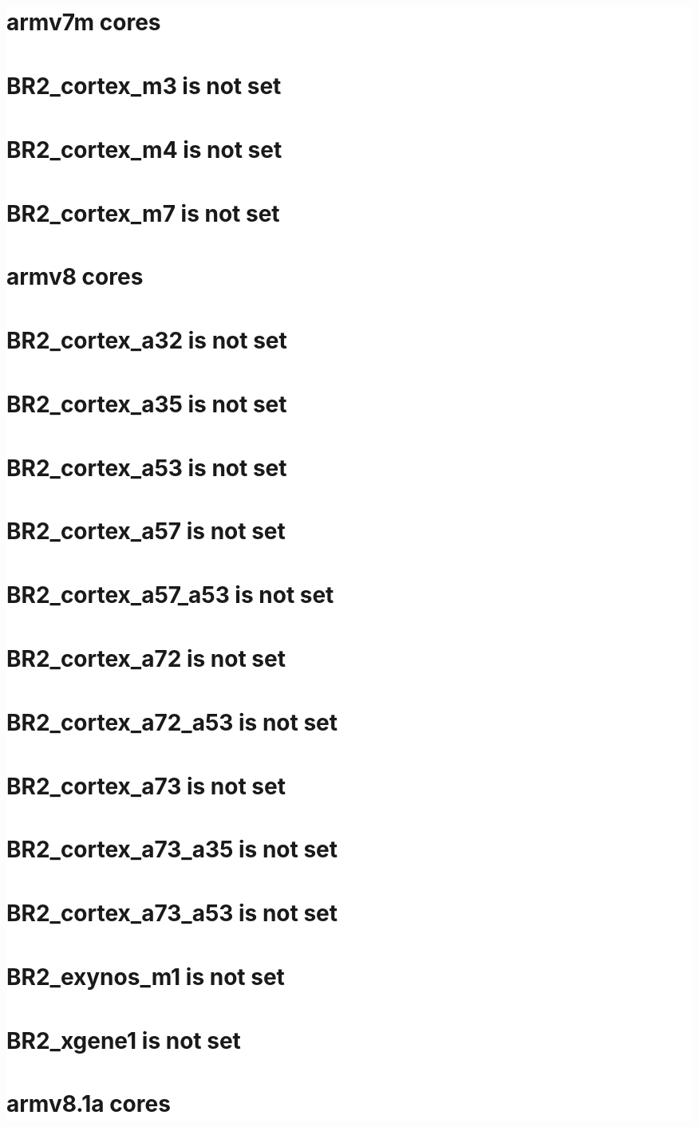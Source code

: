 #
# armv7m cores
#
# BR2_cortex_m3 is not set
# BR2_cortex_m4 is not set
# BR2_cortex_m7 is not set

#
# armv8 cores
#
# BR2_cortex_a32 is not set
# BR2_cortex_a35 is not set
# BR2_cortex_a53 is not set
# BR2_cortex_a57 is not set
# BR2_cortex_a57_a53 is not set
# BR2_cortex_a72 is not set
# BR2_cortex_a72_a53 is not set
# BR2_cortex_a73 is not set
# BR2_cortex_a73_a35 is not set
# BR2_cortex_a73_a53 is not set
# BR2_exynos_m1 is not set
# BR2_xgene1 is not set

#
# armv8.1a cores
#
